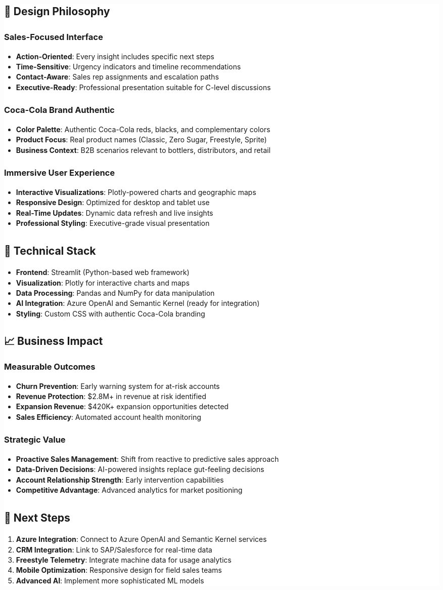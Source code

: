 ## 🎨 Design Philosophy

### Sales-Focused Interface
- **Action-Oriented**: Every insight includes specific next steps
- **Time-Sensitive**: Urgency indicators and timeline recommendations
- **Contact-Aware**: Sales rep assignments and escalation paths
- **Executive-Ready**: Professional presentation suitable for C-level discussions

### Coca-Cola Brand Authentic
- **Color Palette**: Authentic Coca-Cola reds, blacks, and complementary colors
- **Product Focus**: Real product names (Classic, Zero Sugar, Freestyle, Sprite)
- **Business Context**: B2B scenarios relevant to bottlers, distributors, and retail

### Immersive User Experience
- **Interactive Visualizations**: Plotly-powered charts and geographic maps
- **Responsive Design**: Optimized for desktop and tablet use
- **Real-Time Updates**: Dynamic data refresh and live insights
- **Professional Styling**: Executive-grade visual presentation

## 🔧 Technical Stack

- **Frontend**: Streamlit (Python-based web framework)
- **Visualization**: Plotly for interactive charts and maps
- **Data Processing**: Pandas and NumPy for data manipulation
- **AI Integration**: Azure OpenAI and Semantic Kernel (ready for integration)
- **Styling**: Custom CSS with authentic Coca-Cola branding

## 📈 Business Impact

### Measurable Outcomes
- **Churn Prevention**: Early warning system for at-risk accounts
- **Revenue Protection**: $2.8M+ in revenue at risk identified
- **Expansion Revenue**: $420K+ expansion opportunities detected
- **Sales Efficiency**: Automated account health monitoring

### Strategic Value
- **Proactive Sales Management**: Shift from reactive to predictive sales approach
- **Data-Driven Decisions**: AI-powered insights replace gut-feeling decisions
- **Account Relationship Strength**: Early intervention capabilities
- **Competitive Advantage**: Advanced analytics for market positioning

## 🎯 Next Steps

1. **Azure Integration**: Connect to Azure OpenAI and Semantic Kernel services
2. **CRM Integration**: Link to SAP/Salesforce for real-time data
3. **Freestyle Telemetry**: Integrate machine data for usage analytics
4. **Mobile Optimization**: Responsive design for field sales teams
5. **Advanced AI**: Implement more sophisticated ML models
